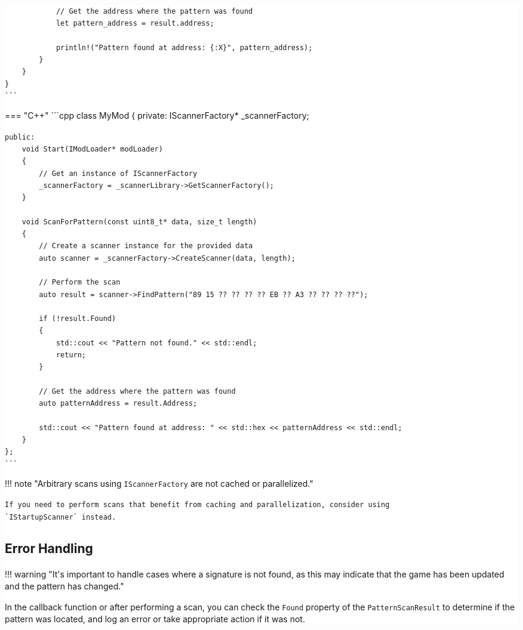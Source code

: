                 // Get the address where the pattern was found
                let pattern_address = result.address;

                println!("Pattern found at address: {:X}", pattern_address);
            }
        }
    }
    ```

=== "C++"
    ```cpp
    class MyMod {
    private:
        IScannerFactory* _scannerFactory;

    public:
        void Start(IModLoader* modLoader)
        {
            // Get an instance of IScannerFactory
            _scannerFactory = _scannerLibrary->GetScannerFactory();
        }

        void ScanForPattern(const uint8_t* data, size_t length)
        {
            // Create a scanner instance for the provided data
            auto scanner = _scannerFactory->CreateScanner(data, length);

            // Perform the scan
            auto result = scanner->FindPattern("89 15 ?? ?? ?? ?? EB ?? A3 ?? ?? ?? ??");

            if (!result.Found)
            {
                std::cout << "Pattern not found." << std::endl;
                return;
            }

            // Get the address where the pattern was found
            auto patternAddress = result.Address;

            std::cout << "Pattern found at address: " << std::hex << patternAddress << std::endl;
        }
    };
    ```

!!! note "Arbitrary scans using `IScannerFactory` are not cached or parallelized."

    If you need to perform scans that benefit from caching and parallelization, consider using
    `IStartupScanner` instead.

## Error Handling

!!! warning "It's important to handle cases where a signature is not found, as this may indicate that the game has been updated and the pattern has changed."

In the callback function or after performing a scan, you can check the `Found` property of the
`PatternScanResult` to determine if the pattern was located, and log an error or take appropriate
action if it was not.